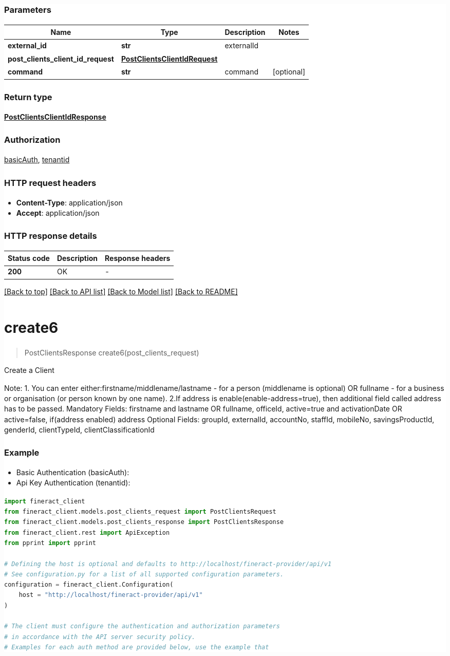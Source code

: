 

### Parameters


Name | Type | Description  | Notes
------------- | ------------- | ------------- | -------------
 **external_id** | **str**| externalId | 
 **post_clients_client_id_request** | [**PostClientsClientIdRequest**](PostClientsClientIdRequest.md)|  | 
 **command** | **str**| command | [optional] 

### Return type

[**PostClientsClientIdResponse**](PostClientsClientIdResponse.md)

### Authorization

[basicAuth](../README.md#basicAuth), [tenantid](../README.md#tenantid)

### HTTP request headers

 - **Content-Type**: application/json
 - **Accept**: application/json

### HTTP response details

| Status code | Description | Response headers |
|-------------|-------------|------------------|
**200** | OK |  -  |

[[Back to top]](#) [[Back to API list]](../README.md#documentation-for-api-endpoints) [[Back to Model list]](../README.md#documentation-for-models) [[Back to README]](../README.md)

# **create6**
> PostClientsResponse create6(post_clients_request)

Create a Client

Note:  1. You can enter either:firstname/middlename/lastname - for a person (middlename is optional) OR fullname - for a business or organisation (or person known by one name).  2.If address is enable(enable-address=true), then additional field called address has to be passed.  Mandatory Fields: firstname and lastname OR fullname, officeId, active=true and activationDate OR active=false, if(address enabled) address  Optional Fields: groupId, externalId, accountNo, staffId, mobileNo, savingsProductId, genderId, clientTypeId, clientClassificationId

### Example

* Basic Authentication (basicAuth):
* Api Key Authentication (tenantid):

```python
import fineract_client
from fineract_client.models.post_clients_request import PostClientsRequest
from fineract_client.models.post_clients_response import PostClientsResponse
from fineract_client.rest import ApiException
from pprint import pprint

# Defining the host is optional and defaults to http://localhost/fineract-provider/api/v1
# See configuration.py for a list of all supported configuration parameters.
configuration = fineract_client.Configuration(
    host = "http://localhost/fineract-provider/api/v1"
)

# The client must configure the authentication and authorization parameters
# in accordance with the API server security policy.
# Examples for each auth method are provided below, use the example that
```
